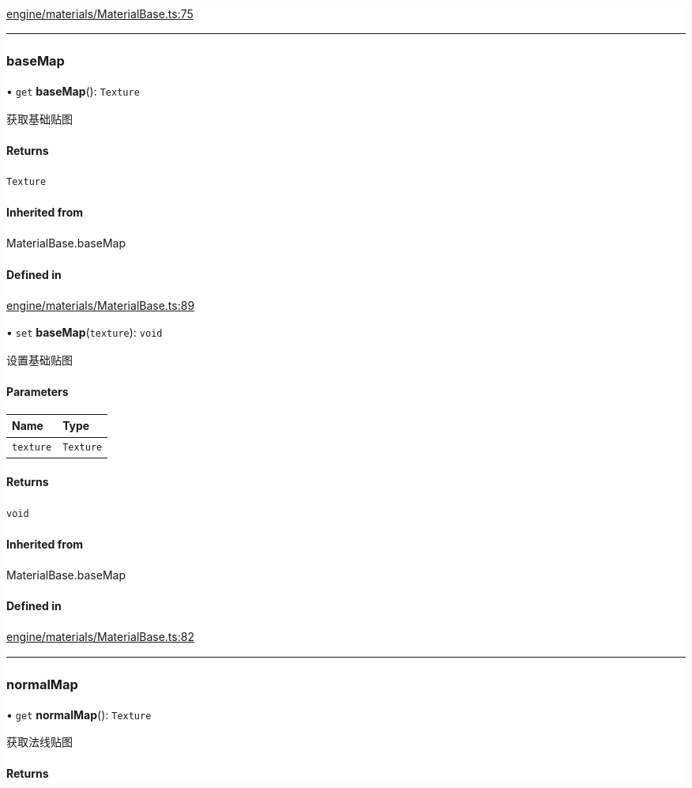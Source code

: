 [engine/materials/MaterialBase.ts:75](https://github.com/Orillusion/orillusion/blob/main/src/engine/materials/MaterialBase.ts#L75)

___

### baseMap

• `get` **baseMap**(): `Texture`

获取基础贴图

#### Returns

`Texture`

#### Inherited from

MaterialBase.baseMap

#### Defined in

[engine/materials/MaterialBase.ts:89](https://github.com/Orillusion/orillusion/blob/main/src/engine/materials/MaterialBase.ts#L89)

• `set` **baseMap**(`texture`): `void`

设置基础贴图

#### Parameters

| Name | Type |
| :------ | :------ |
| `texture` | `Texture` |

#### Returns

`void`

#### Inherited from

MaterialBase.baseMap

#### Defined in

[engine/materials/MaterialBase.ts:82](https://github.com/Orillusion/orillusion/blob/main/src/engine/materials/MaterialBase.ts#L82)

___

### normalMap

• `get` **normalMap**(): `Texture`

获取法线贴图

#### Returns
